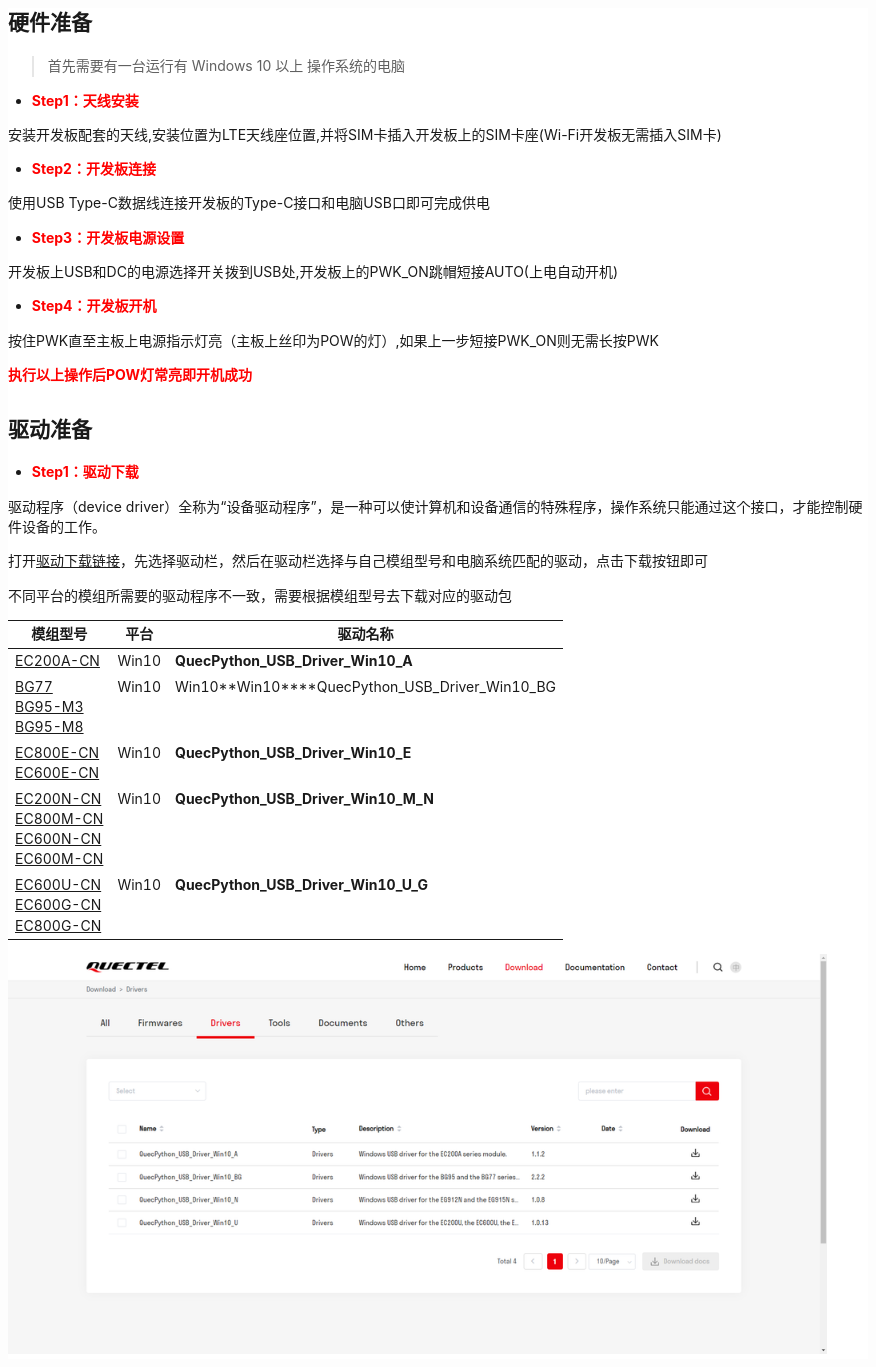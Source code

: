 ## <a id="info_1">硬件准备</a>

> 首先需要有一台运行有 Windows 10 以上 操作系统的电脑

- <font color='red'>**Step1：天线安装**</font>

安装开发板配套的天线,安装位置为LTE天线座位置,并将SIM卡插入开发板上的SIM卡座(Wi-Fi开发板无需插入SIM卡)

- <font color='red'>**Step2：开发板连接**</font>

使用USB Type-C数据线连接开发板的Type-C接口和电脑USB口即可完成供电

- <font color='red'>**Step3：开发板电源设置**</font>

开发板上USB和DC的电源选择开关拨到USB处,开发板上的PWK_ON跳帽短接AUTO(上电自动开机)

- <font color='red'>**Step4：开发板开机**</font>

按住PWK直至主板上电源指示灯亮（主板上丝印为POW的灯）,如果上一步短接PWK_ON则无需长按PWK

<font color='red'>**执行以上操作后POW灯常亮即开机成功**</font>

## <a id="info_2">驱动准备</a>

- <font color='red'>**Step1：驱动下载**</font>

驱动程序（device driver）全称为“设备驱动程序”，是一种可以使计算机和设备通信的特殊程序，操作系统只能通过这个接口，才能控制硬件设备的工作。

打开[驱动下载链接](https://python.quectel.com/download)，先选择驱动栏，然后在驱动栏选择与自己模组型号和电脑系统匹配的驱动，点击下载按钮即可

不同平台的模组所需要的驱动程序不一致，需要根据模组型号去下载对应的驱动包

| 模组型号                                                     | 平台  | 驱动名称                                       |
| ------------------------------------------------------------ | ----- | ---------------------------------------------- |
| [EC200A-CN](https://python.quectel.com/products/ec200a-cn)   | Win10 | **QuecPython_USB_Driver_Win10_A**              |
| [BG77](https://python.quectel.com/en/products/bg77)<br/>[BG95-M3](https://python.quectel.com/en/products/bg95m3)<br/>[BG95-M8](https://python.quectel.com/en/products/bg95m8) | Win10 | Win10**Win10****QuecPython_USB_Driver_Win10_BG |
| [EC800E-CN](https://python.quectel.com/products/ec800e-cn)<br/>[EC600E-CN](https://python.quectel.com/products/ec600e-cn) | Win10 | **QuecPython_USB_Driver_Win10_E**              |
| [EC200N-CN](https://python.quectel.com/products/ec200n-cn)<br/>[EC800M-CN](https://python.quectel.com/products/ec800m-cn)<br/>[EC600N-CN](https://python.quectel.com/products/ec600n-cn)<br/>[EC600M-CN](https://python.quectel.com/products/ec600m-cn) | Win10 | **QuecPython_USB_Driver_Win10_M_N**            |
| [EC600U-CN](https://python.quectel.com/products/ec600u-cn)<br/>[EC600G-CN](https://python.quectel.com/products/ec600g-cn)<br/>[EC800G-CN](https://python.quectel.com/products/ec800g-cn) | Win10 | **QuecPython_USB_Driver_Win10_U_G**            |


<img src="media/driver_dw.png" style="zoom: 80%;" />
